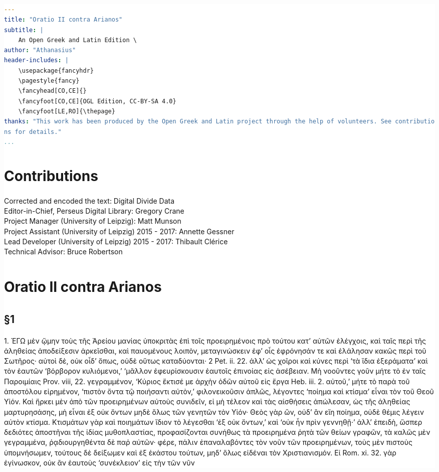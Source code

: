 ```yaml
---
title: "Oratio II contra Arianos"
subtitle: |
	An Open Greek and Latin Edition \ 
author: "Athanasius"
header-includes: | 
	\usepackage{fancyhdr}
	\pagestyle{fancy}
	\fancyhead[CO,CE]{}
	\fancyfoot[CO,CE]{OGL Edition, CC-BY-SA 4.0}
	\fancyfoot[LE,RO]{\thepage}
thanks: "This work has been produced by the Open Greek and Latin project through the help of volunteers. See contributions for details."
...
```


# Contributions  

Corrected and encoded the text: Digital Divide Data  
 Editor-in-Chief, Perseus Digital Library: Gregory Crane  
 Project Manager (University of Leipzig): Matt Munson  
 Project Assistant (University of Leipzig) 2015 - 2017: Annette Gessner  
 Lead Developer (University of Leipzig) 2015 - 2017: Thibault Clérice  
 Technical Advisor: Bruce Robertson  

# Oratio II contra Arianos  

## §1  

<p>1. ἘΓΩ μὲν ᾤμην τοὺς τῆς Ἀρείου μανίας ὑποκριτὰς ἐπὶ
τοῖς προειρημένοις πρὸ τούτου κατʼ αὐτῶν ἐλέγχοις, καὶ ταῖς
περὶ τῆς ἀληθείας ἀποδείξεσιν ἀρκεῖσθαι, καὶ παυομένους λοιπὸν,
μεταγινώσκειν ἐφʼ οἷς ἐφρόνησάν τε καὶ ἐλάλησαν κακῶς περὶ
τοῦ Σωτῆρος· αὐτοὶ δὲ, οὐκ οἶδ’ ὅπως, οὐδὲ οὕτως καταδύονται·
<note type="marginal">2 Pet. ii. 22.</note> ἀλλʼ ὡς χοῖροι καὶ κύνες περὶ ‘τὰ ἵδια ἐξεράματα’ καὶ τὸν ἑαυτῶν
‘βόρβορον κυλιόμενοι,ʼ ‘μᾶλλον ἐφευρίσκουσιν ἑαυτοῖς ἐπινοίας
εἰς ἀσέβειαν. Μὴ νοοῦντες γοῦν μήτε τὸ ἐν ταῖς Παροιμίαις
<note type="marginal">Prov. viii, 22.</note> γεγραμμένον, ‘Κύριος ἔκτισέ με ἀρχὴν ὁδῶν αὐτοῦ εἰς ἔργα
<note type="marginal">Heb. iii. 2.</note> αὐτοῦ,ʼ μήτε τὸ παρὰ τοῦ ἀποστόλου εἰρημένον, ‘πιστὸν ὄντα
τῷ ποιήσαντι αὐτὸν,ʼ φιλονεικοῦσιν ἁπλῶς, λέγοντες ‘ποίημα
καὶ κτίσμαʼ εἶναι τὸν τοῦ Θεοῦ Υἱόν. Καὶ ἤρκει μὲν ἀπὸ τῶν
προειρημένων αὐτοὺς συνιδεῖν, εἰ μὴ τέλεον καὶ τὰς αἰσθήσεις
ἀπώλεσαν, ὡς τῆς ἀληθείας μαρτυρησάσης, μὴ εἶναι ἐξ οὐκ
ὄντων μηδὲ ὅλως τῶν γενητῶν τὸν Υἱόν· Θεὸς γὰρ ὢν, οὐδʼ ἂν
εἴη ποίημα, οὐδὲ θέμις λέγειν αὐτὸν κτίσμα. Κτισμάτων γὰρ
καὶ ποιημάτων ἴδιον τὸ λέγεσθαι ‘ἐξ οὐκ ὄντων,ʼ καὶ ‘οὐκ ἦν
πρὶν γεννηθῇ·ʼ ἀλλʼ ἐπειδὴ, ὥσπερ δεδιότες ἀποστῆναι τῆς ἰδίας
μυθοπλαστίας, προφασίζονται συνήθως τὰ προειρημένα ῥητὰ
τῶν θείων γραφῶν, τὰ καλῶς μὲν γεγραμμένα, ῥᾳδιουργηθέντα δὲ
παῤ αὐτῶν· φέρε, πάλιν ἐπαναλαβόντες τὸν νοῦν τῶν προειρημένων,
τοὺς μὲν πιστοὺς ὑπομνήσωμεν, τούτους δὲ δείξωμεν καὶ
ἐξ ἑκάστου τούτων, μηδʼ ὅλως εἰδέναι τὸν Χριστιανισμόν. Εἰ
<note type="marginal">Rom. xi. 32.</note> γὰρ ἐγίνωσκον, οὐκ ἂν ἑαυτοὺς ‘συνέκλειον’ εἰς τὴν τῶν νῦν
